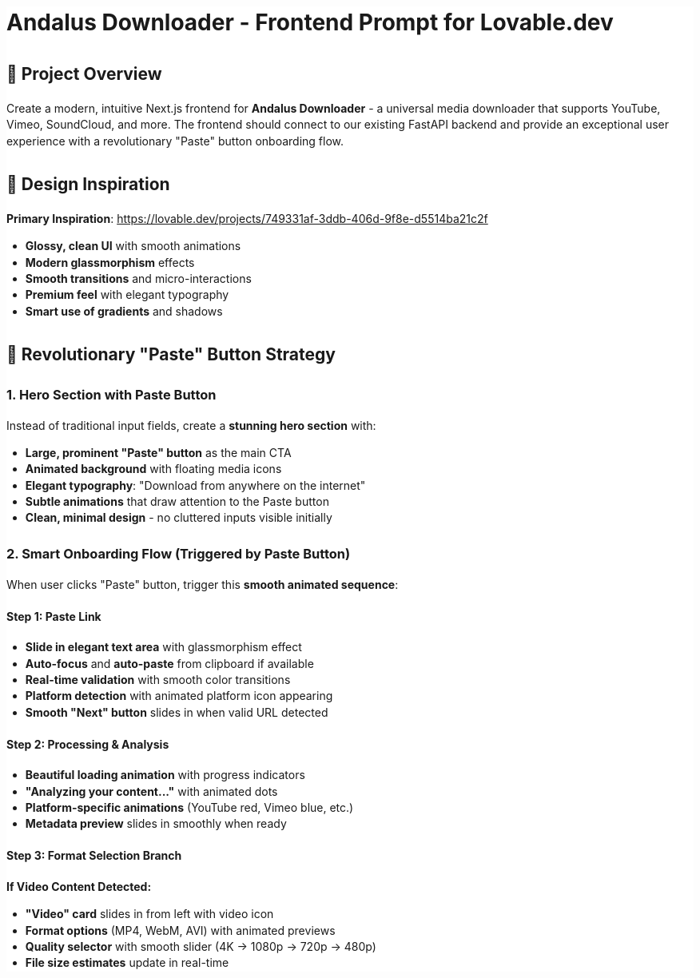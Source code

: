 # Andalus Downloader - Frontend Prompt for Lovable.dev

## 🎯 Project Overview
Create a modern, intuitive Next.js frontend for **Andalus Downloader** - a universal media downloader that supports YouTube, Vimeo, SoundCloud, and more. The frontend should connect to our existing FastAPI backend and provide an exceptional user experience with a revolutionary "Paste" button onboarding flow.

## 🎨 Design Inspiration
**Primary Inspiration**: https://lovable.dev/projects/749331af-3ddb-406d-9f8e-d5514ba21c2f
- **Glossy, clean UI** with smooth animations
- **Modern glassmorphism** effects
- **Smooth transitions** and micro-interactions
- **Premium feel** with elegant typography
- **Smart use of gradients** and shadows

## 🚀 Revolutionary "Paste" Button Strategy

### 1. **Hero Section with Paste Button**
Instead of traditional input fields, create a **stunning hero section** with:
- **Large, prominent "Paste" button** as the main CTA
- **Animated background** with floating media icons
- **Elegant typography**: "Download from anywhere on the internet"
- **Subtle animations** that draw attention to the Paste button
- **Clean, minimal design** - no cluttered inputs visible initially

### 2. **Smart Onboarding Flow (Triggered by Paste Button)**
When user clicks "Paste" button, trigger this **smooth animated sequence**:

#### **Step 1: Paste Link**
- **Slide in elegant text area** with glassmorphism effect
- **Auto-focus** and **auto-paste** from clipboard if available
- **Real-time validation** with smooth color transitions
- **Platform detection** with animated platform icon appearing
- **Smooth "Next" button** slides in when valid URL detected

#### **Step 2: Processing & Analysis**
- **Beautiful loading animation** with progress indicators
- **"Analyzing your content..."** with animated dots
- **Platform-specific animations** (YouTube red, Vimeo blue, etc.)
- **Metadata preview** slides in smoothly when ready

#### **Step 3: Format Selection Branch**
**If Video Content Detected:**
- **"Video" card** slides in from left with video icon
- **Format options** (MP4, WebM, AVI) with animated previews
- **Quality selector** with smooth slider (4K → 1080p → 720p → 480p)
- **File size estimates** update in real-time
